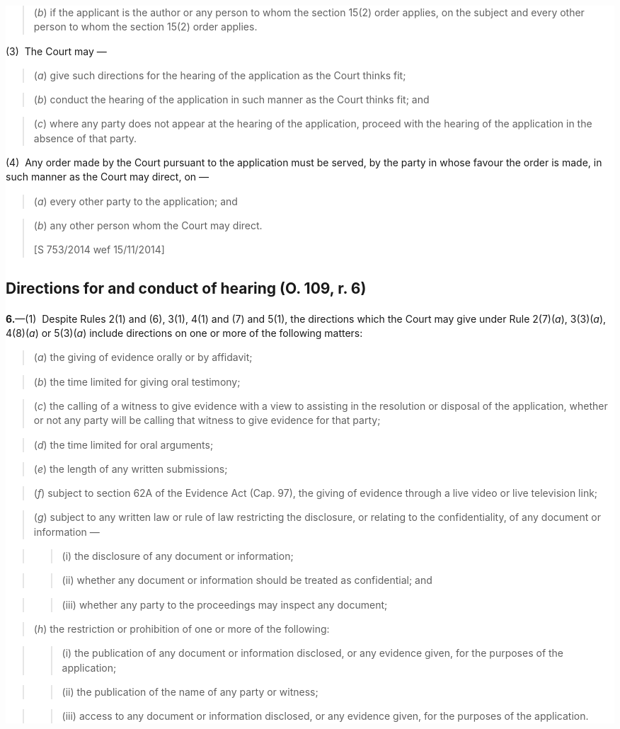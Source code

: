 >(_b_) if the applicant is the author or any person to whom the section 15(2) order applies, on the subject and every other person to whom the section 15(2) order applies.



(3)  The Court may —

>(_a_) give such directions for the hearing of the application as the Court thinks fit;

>(_b_) conduct the hearing of the application in such manner as the Court thinks fit; and

>(_c_) where any party does not appear at the hearing of the application, proceed with the hearing of the application in the absence of that party.



(4)  Any order made by the Court pursuant to the application must be served, by the party in whose favour the order is made, in such manner as the Court may direct, on —

>(_a_) every other party to the application; and

>(_b_) any other person whom the Court may direct.  
><div class="amendNote">[S 753/2014 wef 15/11/2014]</div>

## Directions for and conduct of hearing (O. 109, r. 6)

**6.**—(1)  Despite Rules 2(1) and (6), 3(1), 4(1) and (7) and 5(1), the directions which the Court may give under Rule 2(7)(_a_), 3(3)(_a_), 4(8)(_a_) or 5(3)(_a_) include directions on one or more of the following matters:

>(_a_) the giving of evidence orally or by affidavit;

>(_b_) the time limited for giving oral testimony;

>(_c_) the calling of a witness to give evidence with a view to assisting in the resolution or disposal of the application, whether or not any party will be calling that witness to give evidence for that party;

>(_d_) the time limited for oral arguments;

>(_e_) the length of any written submissions;

>(_f_) subject to section 62A of the Evidence Act (Cap. 97), the giving of evidence through a live video or live television link;

>(_g_) subject to any written law or rule of law restricting the disclosure, or relating to the confidentiality, of any document or information —

>>(i) the disclosure of any document or information;

>>(ii) whether any document or information should be treated as confidential; and

>>(iii) whether any party to the proceedings may inspect any document;

>(_h_) the restriction or prohibition of one or more of the following:

>>(i) the publication of any document or information disclosed, or any evidence given, for the purposes of the application;

>>(ii) the publication of the name of any party or witness;

>>(iii) access to any document or information disclosed, or any evidence given, for the purposes of the application.
